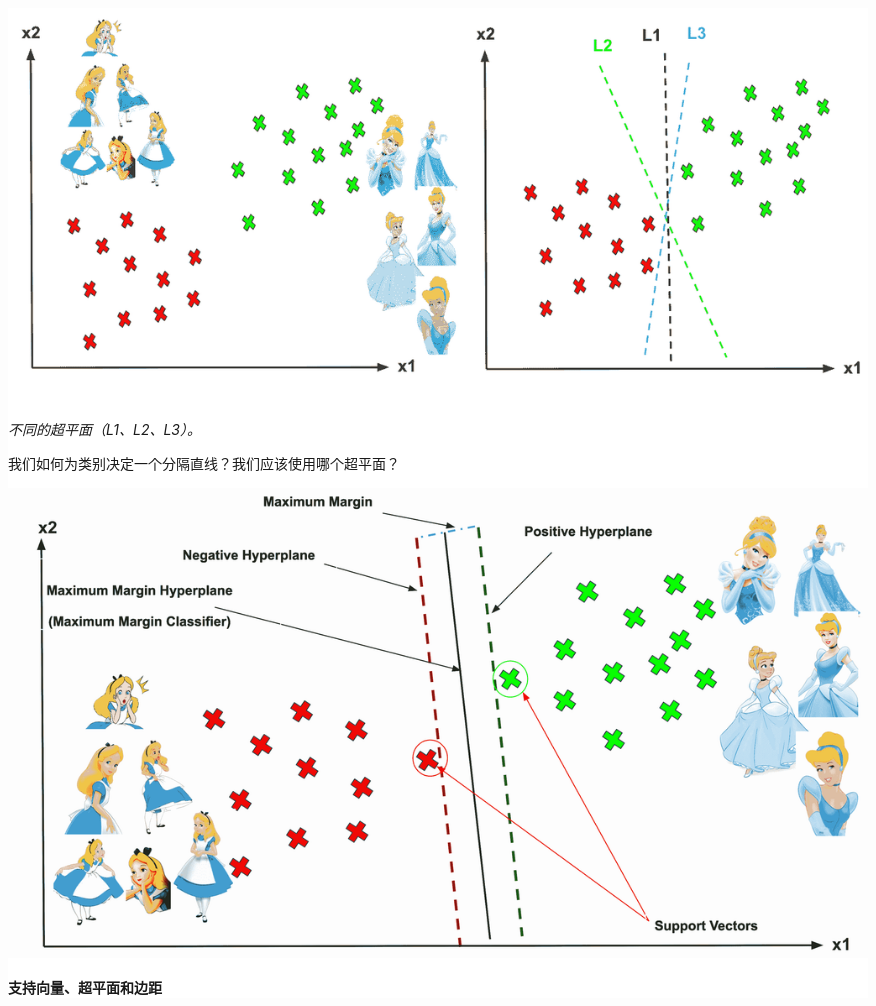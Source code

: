 ![](img/406bd07c65610e1a5eaa38508158192e.png)

*不同的超平面（L1、L2、L3）。*

我们如何为类别决定一个分隔直线？我们应该使用哪个超平面？

![](img/bfc565312d220ed098edf7569016af83.png)

**支持向量、超平面和边距**
